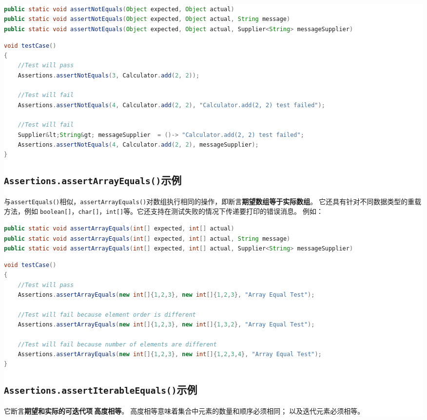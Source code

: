 ```java
public static void assertNotEquals(Object expected, Object actual)
public static void assertNotEquals(Object expected, Object actual, String message)
public static void assertNotEquals(Object expected, Object actual, Supplier<String> messageSupplier)
```

```java
void testCase() 
{
	//Test will pass
	Assertions.assertNotEquals(3, Calculator.add(2, 2));

	//Test will fail 
	Assertions.assertNotEquals(4, Calculator.add(2, 2), "Calculator.add(2, 2) test failed");

	//Test will fail 
	Supplier&lt;String&gt; messageSupplier  = ()-> "Calculator.add(2, 2) test failed";
	Assertions.assertNotEquals(4, Calculator.add(2, 2), messageSupplier);
}

```

## `Assertions.assertArrayEquals()`示例

与`assertEquals()`相似，`assertArrayEquals()`对数组执行相同的操作，即断言**期望数组等于实际数组**。 它还具有针对不同数据类型的重载方法，例如 `boolean[]`，`char[]`，`int[]`等。它还支持在测试失败的情况下传递要打印的错误消息。 例如：

```java
public static void assertArrayEquals(int[] expected, int[] actual)
public static void assertArrayEquals(int[] expected, int[] actual, String message)
public static void assertArrayEquals(int[] expected, int[] actual, Supplier<String> messageSupplier)
```

```java
void testCase() 
{
	//Test will pass
	Assertions.assertArrayEquals(new int[]{1,2,3}, new int[]{1,2,3}, "Array Equal Test");

	//Test will fail because element order is different
	Assertions.assertArrayEquals(new int[]{1,2,3}, new int[]{1,3,2}, "Array Equal Test");

	//Test will fail because number of elements are different
	Assertions.assertArrayEquals(new int[]{1,2,3}, new int[]{1,2,3,4}, "Array Equal Test");
}

```

## `Assertions.assertIterableEquals()`示例

它断言**期望和实际的可迭代项 高度相等**。 高度相等意味着集合中元素的数量和顺序必须相同； 以及迭代元素必须相等。

